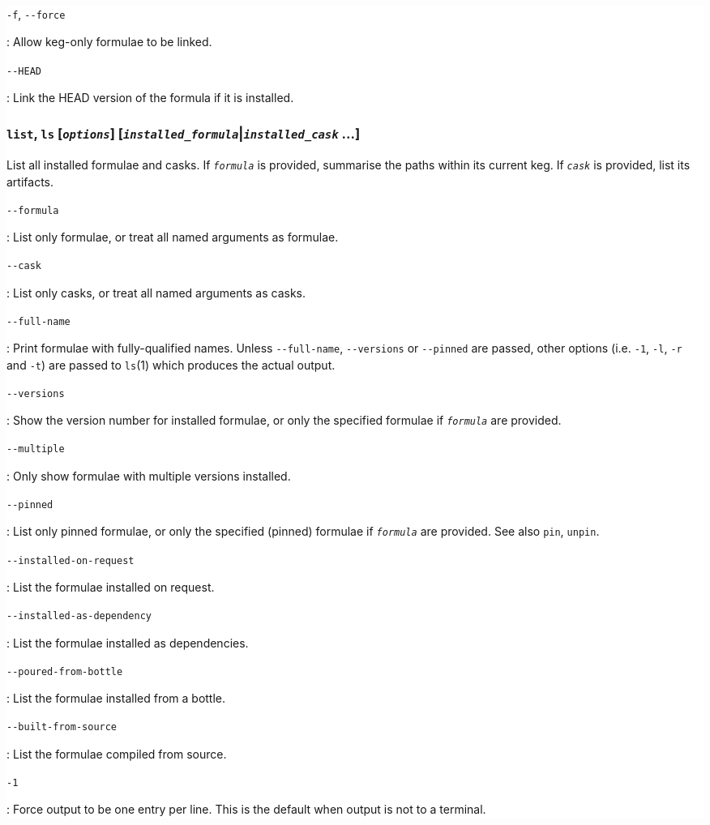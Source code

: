 `-f`, `--force`

: Allow keg-only formulae to be linked.

`--HEAD`

: Link the HEAD version of the formula if it is installed.

### `list`, `ls` \[*`options`*\] \[*`installed_formula`*\|*`installed_cask`* ...\]

List all installed formulae and casks. If *`formula`* is provided, summarise the
paths within its current keg. If *`cask`* is provided, list its artifacts.

`--formula`

: List only formulae, or treat all named arguments as formulae.

`--cask`

: List only casks, or treat all named arguments as casks.

`--full-name`

: Print formulae with fully-qualified names. Unless `--full-name`, `--versions`
  or `--pinned` are passed, other options (i.e. `-1`, `-l`, `-r` and `-t`) are
  passed to `ls`(1) which produces the actual output.

`--versions`

: Show the version number for installed formulae, or only the specified formulae
  if *`formula`* are provided.

`--multiple`

: Only show formulae with multiple versions installed.

`--pinned`

: List only pinned formulae, or only the specified (pinned) formulae if
  *`formula`* are provided. See also `pin`, `unpin`.

`--installed-on-request`

: List the formulae installed on request.

`--installed-as-dependency`

: List the formulae installed as dependencies.

`--poured-from-bottle`

: List the formulae installed from a bottle.

`--built-from-source`

: List the formulae compiled from source.

`-1`

: Force output to be one entry per line. This is the default when output is not
  to a terminal.
